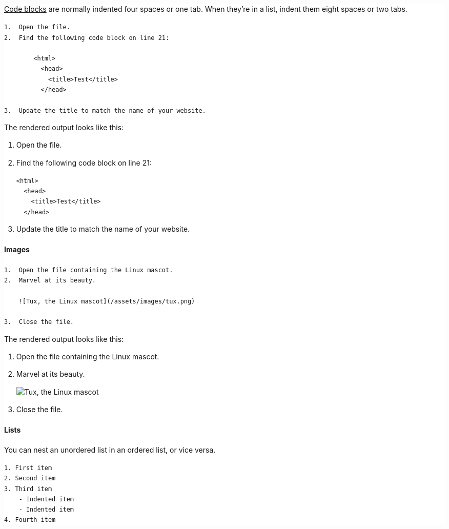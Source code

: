 [Code blocks](#code-blocks) are normally indented four spaces or one tab. When they’re in a list, indent them eight spaces or two tabs.

```
1.  Open the file.
2.  Find the following code block on line 21:

        <html>
          <head>
            <title>Test</title>
          </head>

3.  Update the title to match the name of your website.
```

The rendered output looks like this:

1.  Open the file.
2.  Find the following code block on line 21:
    
    ```
    <html>
      <head>
        <title>Test</title>
      </head>
    ```
    
3.  Update the title to match the name of your website.

#### Images

```
1.  Open the file containing the Linux mascot.
2.  Marvel at its beauty.

    ![Tux, the Linux mascot](/assets/images/tux.png)

3.  Close the file.
```

The rendered output looks like this:

1.  Open the file containing the Linux mascot.
2.  Marvel at its beauty.
    
    ![Tux, the Linux mascot](https://d33wubrfki0l68.cloudfront.net/e7ed9fe4bafe46e275c807d63591f85f9ab246ba/e2d28/assets/images/tux.png)
    
3.  Close the file.

#### Lists

You can nest an unordered list in an ordered list, or vice versa.

```
1. First item
2. Second item
3. Third item
    - Indented item
    - Indented item
4. Fourth item
```
